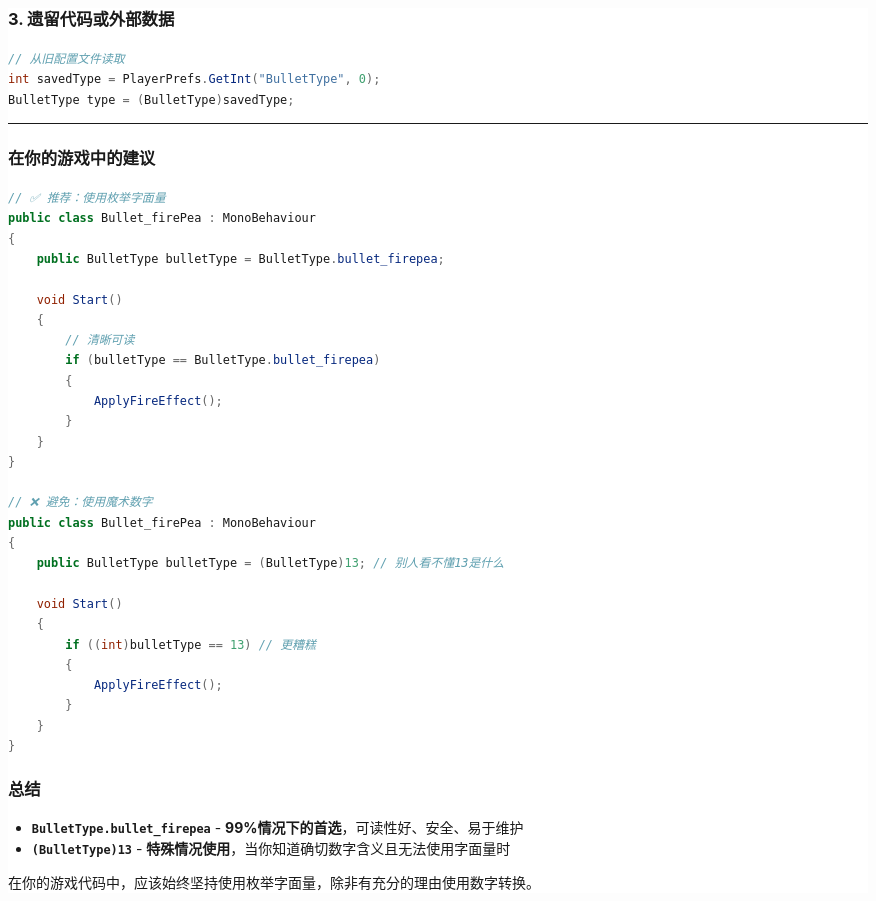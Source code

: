 ### 3. **遗留代码或外部数据**
```csharp
// 从旧配置文件读取
int savedType = PlayerPrefs.GetInt("BulletType", 0);
BulletType type = (BulletType)savedType;
```

---

### 在你的游戏中的建议

```csharp
// ✅ 推荐：使用枚举字面量
public class Bullet_firePea : MonoBehaviour
{
    public BulletType bulletType = BulletType.bullet_firepea;
    
    void Start()
    {
        // 清晰可读
        if (bulletType == BulletType.bullet_firepea)
        {
            ApplyFireEffect();
        }
    }
}

// ❌ 避免：使用魔术数字
public class Bullet_firePea : MonoBehaviour  
{
    public BulletType bulletType = (BulletType)13; // 别人看不懂13是什么
    
    void Start()
    {
        if ((int)bulletType == 13) // 更糟糕
        {
            ApplyFireEffect();
        }
    }
}
```

### 总结

- **`BulletType.bullet_firepea`** - **99%情况下的首选**，可读性好、安全、易于维护
- **`(BulletType)13`** - **特殊情况使用**，当你知道确切数字含义且无法使用字面量时

在你的游戏代码中，应该始终坚持使用枚举字面量，除非有充分的理由使用数字转换。